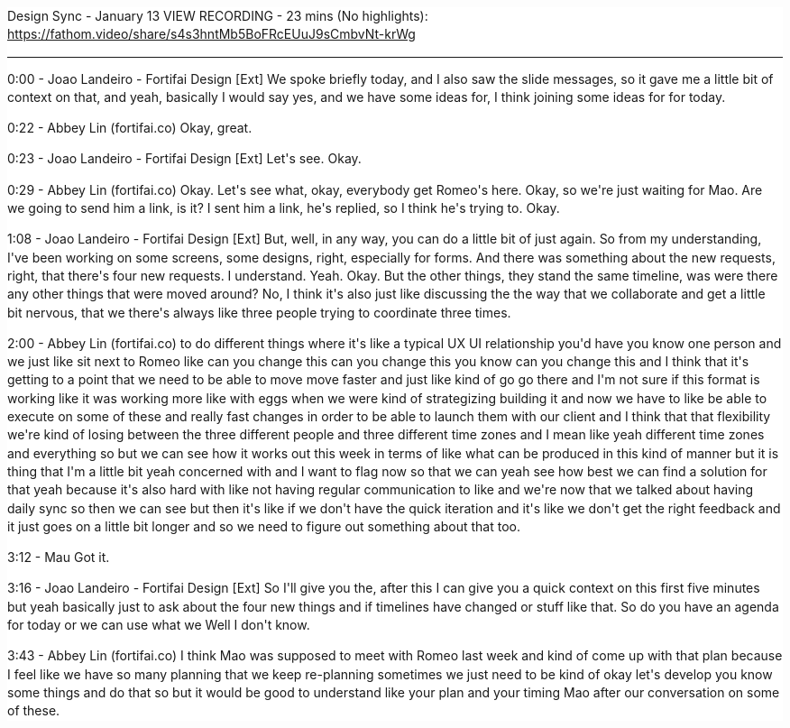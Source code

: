 Design Sync - January 13
VIEW RECORDING - 23 mins (No highlights): https://fathom.video/share/s4s3hntMb5BoFRcEUuJ9sCmbvNt-krWg

---

0:00 - Joao Landeiro - Fortifai Design [Ext]
  We spoke briefly today, and I also saw the slide messages, so it gave me a little bit of context on that, and yeah, basically I would say yes, and we have some ideas for, I think joining some ideas for for today.

0:22 - Abbey Lin (fortifai.co)
  Okay, great.

0:23 - Joao Landeiro - Fortifai Design [Ext]
  Let's see. Okay.

0:29 - Abbey Lin (fortifai.co)
  Okay. Let's see what, okay, everybody get Romeo's here. Okay, so we're just waiting for Mao. Are we going to send him a link, is it?  I sent him a link, he's replied, so I think he's trying to. Okay.

1:08 - Joao Landeiro - Fortifai Design [Ext]
  But, well, in any way, you can do a little bit of just again. So from my understanding, I've been working on some screens, some designs, right, especially for forms.  And there was something about the new requests, right, that there's four new requests. I understand. Yeah. Okay. But the other things, they stand the same timeline, was were there any other things that were moved around?  No, I think it's also just like discussing the the way that we collaborate and get a little bit nervous, that we there's always like three people trying to coordinate three times.

2:00 - Abbey Lin (fortifai.co)
  to do different things where it's like a typical UX UI relationship you'd have you know one person and we just like sit next to Romeo like can you change this can you change this you know can you change this and I think that it's getting to a point that we need to be able to move move faster and just like kind of go go there and I'm not sure if this format is working like it was working more like with eggs when we were kind of strategizing building it and now we have to like be able to execute on some of these and really fast changes in order to be able to launch them with our client and I think that that flexibility we're kind of losing between the three different people and three different time zones and I mean like yeah different time zones and everything so but we can see how it works out this week in terms of like what can be produced in this kind of manner but it is thing that I'm a little bit yeah concerned with and I want to flag now so that we can yeah see how best we can find a solution for that yeah because it's also hard with like not having regular communication to like and we're now that we talked about having daily sync so then we can  see but then it's like if we don't have the quick iteration and it's like we don't get the right feedback and it just goes on a little bit longer and so we need to figure out something about that too.

3:12 - Mau
  Got it.

3:16 - Joao Landeiro - Fortifai Design [Ext]
  So I'll give you the, after this I can give you a quick context on this first five minutes but yeah basically just to ask about the four new things and if timelines have changed or stuff like that.  So do you have an agenda for today or we can use what we Well I don't know.

3:43 - Abbey Lin (fortifai.co)
  I think Mao was supposed to meet with Romeo last week and kind of come up with that plan because I feel like we have so many planning that we keep re-planning sometimes we just need to be kind of okay let's develop you know some things and do that so but it would be good to understand like your plan and your timing Mao after our conversation on some of these.
